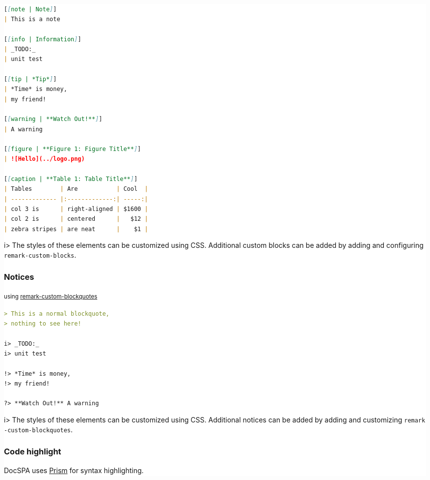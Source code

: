 ```markdown { playground }
[[note | Note]]
| This is a note

[[info | Information]]
| _TODO:_
| unit test

[[tip | *Tip*]]
| *Time* is money,
| my friend!

[[warning | **Watch Out!**]]
| A warning

[[figure | **Figure 1: Figure Title**]]
| ![Hello](../logo.png)

[[caption | **Table 1: Table Title**]]
| Tables        | Are           | Cool  |
| ------------- |:-------------:| -----:|
| col 3 is      | right-aligned | $1600 |
| col 2 is      | centered      |   $12 |
| zebra stripes | are neat      |    $1 |
```

i> The styles of these elements can be customized using CSS.  Additional custom blocks can be added by adding and configuring `remark-custom-blocks`.

### Notices

<small>using [remark-custom-blockquotes](https://github.com/montogeek/remark-custom-blockquotes)</small>

```markdown { playground }
> This is a normal blockquote,
> nothing to see here!

i> _TODO:_
i> unit test

!> *Time* is money,
!> my friend!

?> **Watch Out!** A warning
```

i> The styles of these elements can be customized using CSS.  Additional notices can be added by adding and customizing `remark-custom-blockquotes`.

### Code highlight

DocSPA uses [Prism](https://prismjs.com/) for syntax highlighting.
